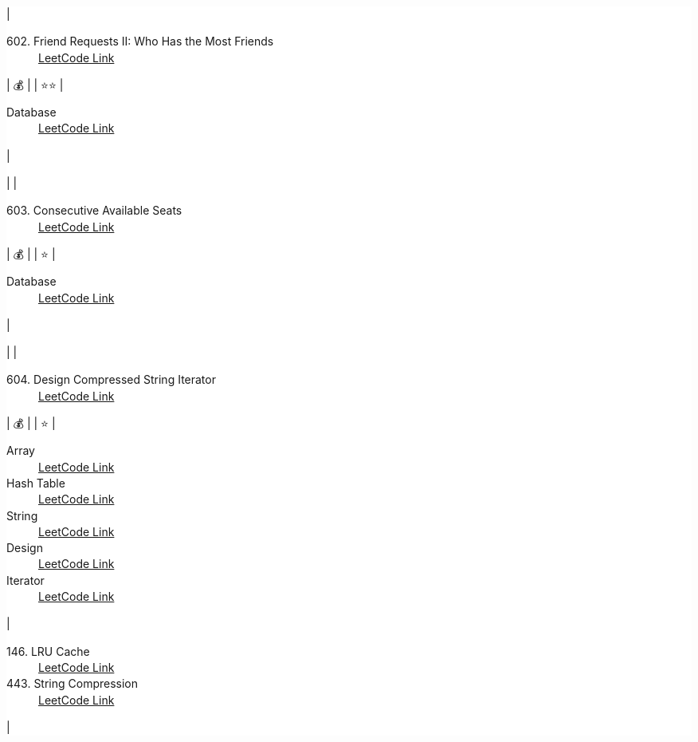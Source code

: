 | <dl><dt>602. Friend Requests II: Who Has the Most Friends</dt><dd>[LeetCode Link](https://leetcode.com/problems/friend-requests-ii-who-has-the-most-friends)</dd></dl>                  | 💰    |        | ⭐️⭐️       | <dl><dt>Database</dt><dd>[LeetCode Link](https://leetcode.com/tag/database)</dd></dl>                                                                                                                                                                                                                                                                                                                                                                                                                                                                                                                                                   | <dl></dl>                                                                                                                                                                                                                                                                                                                                                                                                                                                                                                                                                                                                                                                                                                       |
| <dl><dt>603. Consecutive Available Seats</dt><dd>[LeetCode Link](https://leetcode.com/problems/consecutive-available-seats)</dd></dl>                                                   | 💰    |        | ⭐️         | <dl><dt>Database</dt><dd>[LeetCode Link](https://leetcode.com/tag/database)</dd></dl>                                                                                                                                                                                                                                                                                                                                                                                                                                                                                                                                                   | <dl></dl>                                                                                                                                                                                                                                                                                                                                                                                                                                                                                                                                                                                                                                                                                                       |
| <dl><dt>604. Design Compressed String Iterator</dt><dd>[LeetCode Link](https://leetcode.com/problems/design-compressed-string-iterator)</dd></dl>                                       | 💰    |        | ⭐️         | <dl><dt>Array</dt><dd>[LeetCode Link](https://leetcode.com/tag/array)</dd><dt>Hash Table</dt><dd>[LeetCode Link](https://leetcode.com/tag/hash-table)</dd><dt>String</dt><dd>[LeetCode Link](https://leetcode.com/tag/string)</dd><dt>Design</dt><dd>[LeetCode Link](https://leetcode.com/tag/design)</dd><dt>Iterator</dt><dd>[LeetCode Link](https://leetcode.com/tag/iterator)</dd></dl>                                                                                                                                                                                                                                             | <dl><dt>146. LRU Cache</dt><dd>[LeetCode Link](https://leetcode.com/problems/lru-cache)</dd><dt>443. String Compression</dt><dd>[LeetCode Link](https://leetcode.com/problems/string-compression)</dd></dl>                                                                                                                                                                                                                                                                                                                                                                                                                                                                                                     |